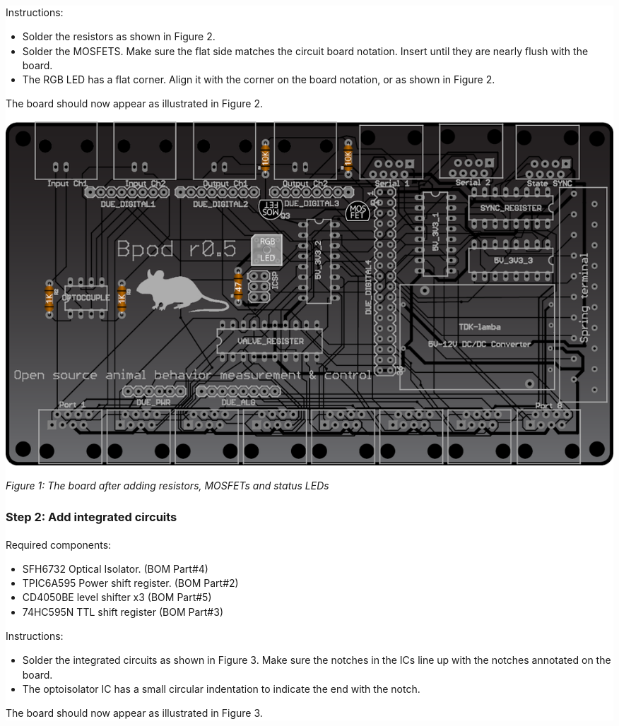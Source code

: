 Instructions:
- Solder the resistors as shown in Figure 2.
- Solder the MOSFETS. Make sure the flat side matches the circuit board notation. Insert until they are nearly flush with the board.
- The RGB LED has a flat corner. Align it with the corner on the board notation, or as shown in Figure 2.

The board should now appear as illustrated in Figure 2.

![Alt text](../images/sm-05-figure2.png)

*Figure 1: The board after adding resistors, MOSFETs and status LEDs*

### Step 2: Add integrated circuits

Required components:
- SFH6732 Optical Isolator. (BOM Part#4)
- TPIC6A595 Power shift register. (BOM Part#2)
- CD4050BE level shifter x3 (BOM Part#5)
- 74HC595N TTL shift register (BOM Part#3)

Instructions:
- Solder the integrated circuits as shown in Figure 3. Make sure the notches in the ICs line up with the notches annotated on the board.
- The optoisolator IC has a small circular indentation to indicate the end with the notch.

The board should now appear as illustrated in Figure 3.
